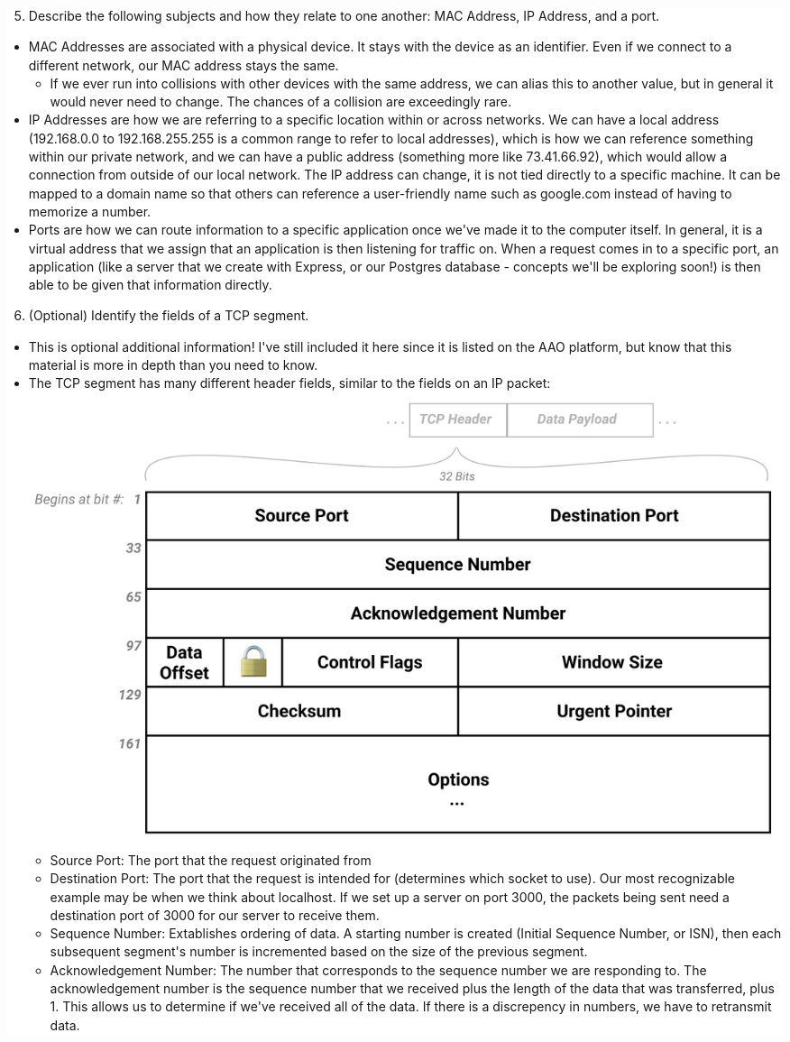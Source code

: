 5. Describe the following subjects and how they relate to one another: MAC Address, IP Address, and a port.

- MAC Addresses are associated with a physical device. It stays with the device as an identifier. Even if we connect to a different network, our MAC address stays the same.
  - If we ever run into collisions with other devices with the same address, we can alias this to another value, but in general it would never need to change. The chances of a collision are exceedingly rare.
- IP Addresses are how we are referring to a specific location within or across networks. We can have a local address (192.168.0.0 to 192.168.255.255 is a common range to refer to local addresses), which is how we can reference something within our private network, and we can have a public address (something more like 73.41.66.92), which would allow a connection from outside of our local network. The IP address can change, it is not tied directly to a specific machine. It can be mapped to a domain name so that others can reference a user-friendly name such as google.com instead of having to memorize a number.
- Ports are how we can route information to a specific application once we've made it to the computer itself. In general, it is a virtual address that we assign that an application is then listening for traffic on. When a request comes in to a specific port, an application (like a server that we create with Express, or our Postgres database - concepts we'll be exploring soon!) is then able to be given that information directly.

6. (Optional) Identify the fields of a TCP segment.

- This is optional additional information! I've still included it here since it is listed on the AAO platform, but know that this material is more in depth than you need to know.
- The TCP segment has many different header fields, similar to the fields on an IP packet:
  ![tcp-headers](./tcp-headers.svg)
  - Source Port: The port that the request originated from
  - Destination Port: The port that the request is intended for (determines which socket to use). Our most recognizable example may be when we think about localhost. If we set up a server on port 3000, the packets being sent need a destination port of 3000 for our server to receive them.
  - Sequence Number: Extablishes ordering of data. A starting number is created (Initial Sequence Number, or ISN), then each subsequent segment's number is incremented based on the size of the previous segment.
  - Acknowledgement Number: The number that corresponds to the sequence number we are responding to. The acknowledgement number is the sequence number that we received plus the length of the data that was transferred, plus 1. This allows us to determine if we've received all of the data. If there is a discrepency in numbers, we have to retransmit data.
